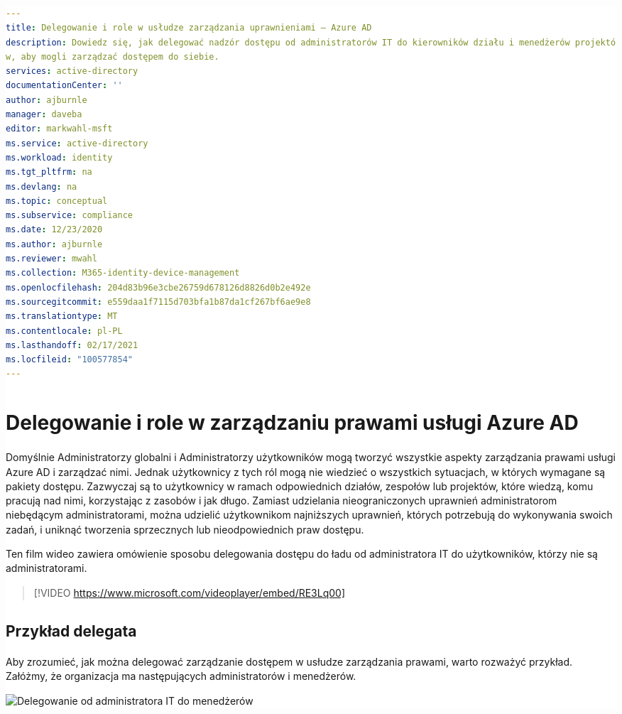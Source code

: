 ```yaml
---
title: Delegowanie i role w usłudze zarządzania uprawnieniami — Azure AD
description: Dowiedz się, jak delegować nadzór dostępu od administratorów IT do kierowników działu i menedżerów projektów, aby mogli zarządzać dostępem do siebie.
services: active-directory
documentationCenter: ''
author: ajburnle
manager: daveba
editor: markwahl-msft
ms.service: active-directory
ms.workload: identity
ms.tgt_pltfrm: na
ms.devlang: na
ms.topic: conceptual
ms.subservice: compliance
ms.date: 12/23/2020
ms.author: ajburnle
ms.reviewer: mwahl
ms.collection: M365-identity-device-management
ms.openlocfilehash: 204d83b96e3cbe26759d678126d8826d0b2e492e
ms.sourcegitcommit: e559daa1f7115d703bfa1b87da1cf267bf6ae9e8
ms.translationtype: MT
ms.contentlocale: pl-PL
ms.lasthandoff: 02/17/2021
ms.locfileid: "100577854"
---
```

# <a name="delegation-and-roles-in-azure-ad-entitlement-management"></a>Delegowanie i role w zarządzaniu prawami usługi Azure AD

Domyślnie Administratorzy globalni i Administratorzy użytkowników mogą tworzyć wszystkie aspekty zarządzania prawami usługi Azure AD i zarządzać nimi. Jednak użytkownicy z tych ról mogą nie wiedzieć o wszystkich sytuacjach, w których wymagane są pakiety dostępu. Zazwyczaj są to użytkownicy w ramach odpowiednich działów, zespołów lub projektów, które wiedzą, komu pracują nad nimi, korzystając z zasobów i jak długo. Zamiast udzielania nieograniczonych uprawnień administratorom niebędącym administratorami, można udzielić użytkownikom najniższych uprawnień, których potrzebują do wykonywania swoich zadań, i uniknąć tworzenia sprzecznych lub nieodpowiednich praw dostępu.

Ten film wideo zawiera omówienie sposobu delegowania dostępu do ładu od administratora IT do użytkowników, którzy nie są administratorami.

> [!VIDEO https://www.microsoft.com/videoplayer/embed/RE3Lq00]

## <a name="delegate-example"></a>Przykład delegata

Aby zrozumieć, jak można delegować zarządzanie dostępem w usłudze zarządzania prawami, warto rozważyć przykład. Załóżmy, że organizacja ma następujących administratorów i menedżerów.

![Delegowanie od administratora IT do menedżerów](./media/entitlement-management-delegate/delegate-admin-dept-managers.png)
